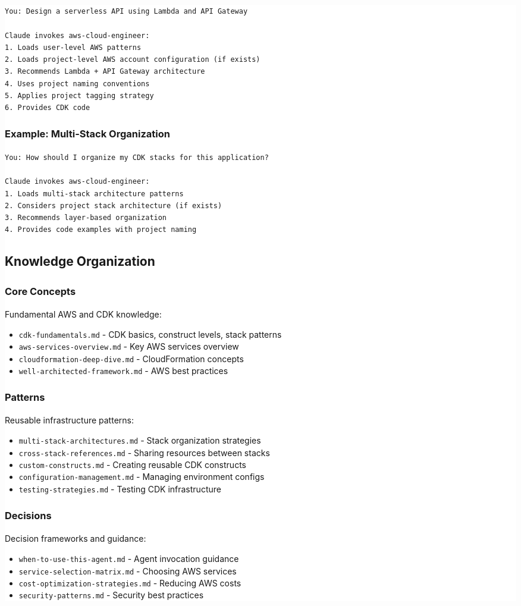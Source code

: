 ```text
You: Design a serverless API using Lambda and API Gateway

Claude invokes aws-cloud-engineer:
1. Loads user-level AWS patterns
2. Loads project-level AWS account configuration (if exists)
3. Recommends Lambda + API Gateway architecture
4. Uses project naming conventions
5. Applies project tagging strategy
6. Provides CDK code
```

### Example: Multi-Stack Organization

```text
You: How should I organize my CDK stacks for this application?

Claude invokes aws-cloud-engineer:
1. Loads multi-stack architecture patterns
2. Considers project stack architecture (if exists)
3. Recommends layer-based organization
4. Provides code examples with project naming
```

## Knowledge Organization

### Core Concepts

Fundamental AWS and CDK knowledge:

- `cdk-fundamentals.md` - CDK basics, construct levels, stack patterns
- `aws-services-overview.md` - Key AWS services overview
- `cloudformation-deep-dive.md` - CloudFormation concepts
- `well-architected-framework.md` - AWS best practices

### Patterns

Reusable infrastructure patterns:

- `multi-stack-architectures.md` - Stack organization strategies
- `cross-stack-references.md` - Sharing resources between stacks
- `custom-constructs.md` - Creating reusable CDK constructs
- `configuration-management.md` - Managing environment configs
- `testing-strategies.md` - Testing CDK infrastructure

### Decisions

Decision frameworks and guidance:

- `when-to-use-this-agent.md` - Agent invocation guidance
- `service-selection-matrix.md` - Choosing AWS services
- `cost-optimization-strategies.md` - Reducing AWS costs
- `security-patterns.md` - Security best practices
